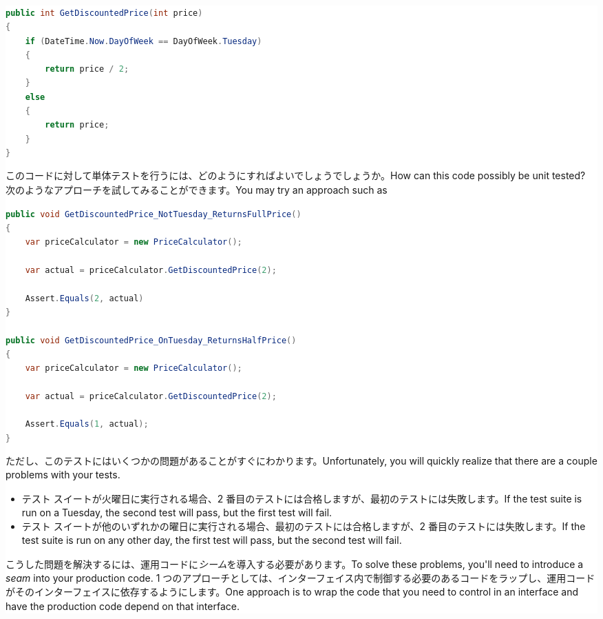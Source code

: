```csharp
public int GetDiscountedPrice(int price)
{
    if (DateTime.Now.DayOfWeek == DayOfWeek.Tuesday)
    {
        return price / 2;
    }
    else
    {
        return price;
    }
}
```

<span data-ttu-id="5f00e-292">このコードに対して単体テストを行うには、どのようにすればよいでしょうでしょうか。</span><span class="sxs-lookup"><span data-stu-id="5f00e-292">How can this code possibly be unit tested?</span></span> <span data-ttu-id="5f00e-293">次のようなアプローチを試してみることができます。</span><span class="sxs-lookup"><span data-stu-id="5f00e-293">You may try an approach such as</span></span>

```csharp
public void GetDiscountedPrice_NotTuesday_ReturnsFullPrice()
{
    var priceCalculator = new PriceCalculator();

    var actual = priceCalculator.GetDiscountedPrice(2);

    Assert.Equals(2, actual)
}

public void GetDiscountedPrice_OnTuesday_ReturnsHalfPrice()
{
    var priceCalculator = new PriceCalculator();

    var actual = priceCalculator.GetDiscountedPrice(2);

    Assert.Equals(1, actual);
}
```

<span data-ttu-id="5f00e-294">ただし、このテストにはいくつかの問題があることがすぐにわかります。</span><span class="sxs-lookup"><span data-stu-id="5f00e-294">Unfortunately, you will quickly realize that there are a couple problems with your tests.</span></span>

- <span data-ttu-id="5f00e-295">テスト スイートが火曜日に実行される場合、2 番目のテストには合格しますが、最初のテストには失敗します。</span><span class="sxs-lookup"><span data-stu-id="5f00e-295">If the test suite is run on a Tuesday, the second test will pass, but the first test will fail.</span></span>
- <span data-ttu-id="5f00e-296">テスト スイートが他のいずれかの曜日に実行される場合、最初のテストには合格しますが、2 番目のテストには失敗します。</span><span class="sxs-lookup"><span data-stu-id="5f00e-296">If the test suite is run on any other day, the first test will pass, but the second test will fail.</span></span>

<span data-ttu-id="5f00e-297">こうした問題を解決するには、運用コードに*シーム*を導入する必要があります。</span><span class="sxs-lookup"><span data-stu-id="5f00e-297">To solve these problems, you'll need to introduce a *seam* into your production code.</span></span> <span data-ttu-id="5f00e-298">1 つのアプローチとしては、インターフェイス内で制御する必要のあるコードをラップし、運用コードがそのインターフェイスに依存するようにします。</span><span class="sxs-lookup"><span data-stu-id="5f00e-298">One approach is to wrap the code that you need to control in an interface and have the production code depend on that interface.</span></span>
